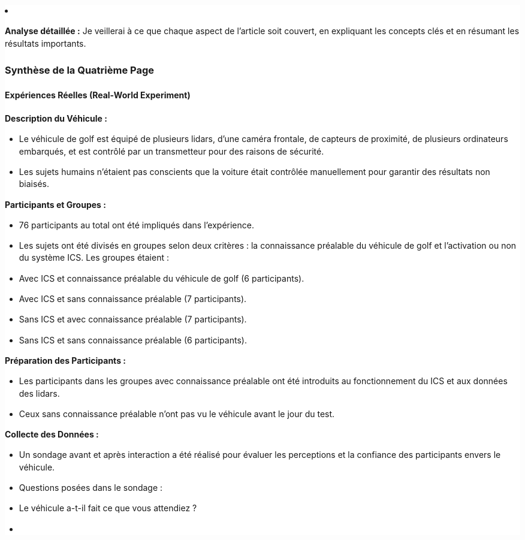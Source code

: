 <li>
<p><strong>Analyse détaillée :</strong> Je veillerai à ce que chaque aspect de l’article soit couvert, en expliquant les concepts clés et en résumant les résultats importants.</p>
</li>
</ul>
<h3 id="synthèse-de-la-quatrième-page">Synthèse de la Quatrième Page</h3>
<h4 id="expériences-réelles-real-world-experiment">Expériences Réelles (Real-World Experiment)</h4>
<p><strong>Description du Véhicule :</strong></p>
<ul>
<li>
<p>Le véhicule de golf est équipé de plusieurs lidars, d’une caméra frontale, de capteurs de proximité, de plusieurs ordinateurs embarqués, et est contrôlé par un transmetteur pour des raisons de sécurité.</p>
</li>
<li>
<p>Les sujets humains n’étaient pas conscients que la voiture était contrôlée manuellement pour garantir des résultats non biaisés.</p>
</li>
</ul>
<p><strong>Participants et Groupes :</strong></p>
<ul>
<li>
<p>76 participants au total ont été impliqués dans l’expérience.</p>
</li>
<li>
<p>Les sujets ont été divisés en groupes selon deux critères : la connaissance préalable du véhicule de golf et l’activation ou non du système ICS. Les groupes étaient :</p>
</li>
<li>
<p>Avec ICS et connaissance préalable du véhicule de golf (6 participants).</p>
</li>
<li>
<p>Avec ICS et sans connaissance préalable (7 participants).</p>
</li>
<li>
<p>Sans ICS et avec connaissance préalable (7 participants).</p>
</li>
<li>
<p>Sans ICS et sans connaissance préalable (6 participants).</p>
</li>
</ul>
<p><strong>Préparation des Participants :</strong></p>
<ul>
<li>
<p>Les participants dans les groupes avec connaissance préalable ont été introduits au fonctionnement du ICS et aux données des lidars.</p>
</li>
<li>
<p>Ceux sans connaissance préalable n’ont pas vu le véhicule avant le jour du test.</p>
</li>
</ul>
<p><strong>Collecte des Données :</strong></p>
<ul>
<li>
<p>Un sondage avant et après interaction a été réalisé pour évaluer les perceptions et la confiance des participants envers le véhicule.</p>
</li>
<li>
<p>Questions posées dans le sondage :</p>
</li>
<li>
<p>Le véhicule a-t-il fait ce que vous attendiez ?</p>
</li>
<li>